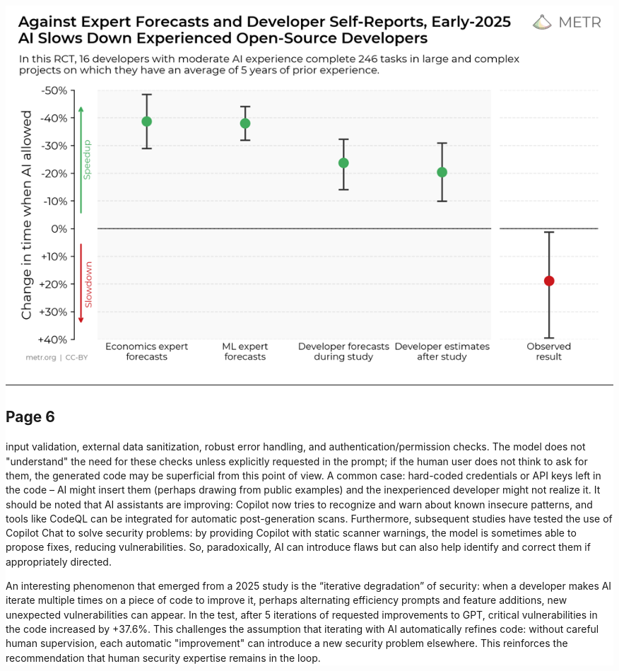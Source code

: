 ![Immagine](Assets/image_001.png)

---

## Page 6

input validation, external data sanitization, robust error handling, and
authentication/permission checks. The model does not "understand" the need for these checks unless
explicitly requested in the prompt; if the human user does not think to ask for them, the generated
code may be superficial from this point of view. A common case: hard-coded credentials or
API keys left in the code – AI might insert them (perhaps drawing from public examples) and the
inexperienced developer might not realize it. It should be noted that AI assistants are improving: Copilot
now tries to recognize and warn about known insecure patterns, and tools like CodeQL can be
integrated for automatic post-generation scans. Furthermore, subsequent studies have tested the use of
Copilot Chat to solve security problems: by providing Copilot with static scanner warnings,
the model is sometimes able to propose fixes, reducing vulnerabilities. So, paradoxically, AI
can introduce flaws but can also help identify and correct them if appropriately directed.

An interesting phenomenon that emerged from a 2025 study is the “iterative degradation” of
security: when a developer makes AI iterate multiple times on a piece of code to improve it, perhaps
alternating efficiency prompts and feature additions, new unexpected vulnerabilities
can appear. In the test, after 5 iterations of requested improvements to GPT, critical vulnerabilities in the code
increased by +37.6%. This challenges the assumption that iterating with AI automatically refines code:
without careful human supervision, each automatic "improvement" can introduce a new security
problem elsewhere. This reinforces the recommendation that human security expertise remains in
the loop.
